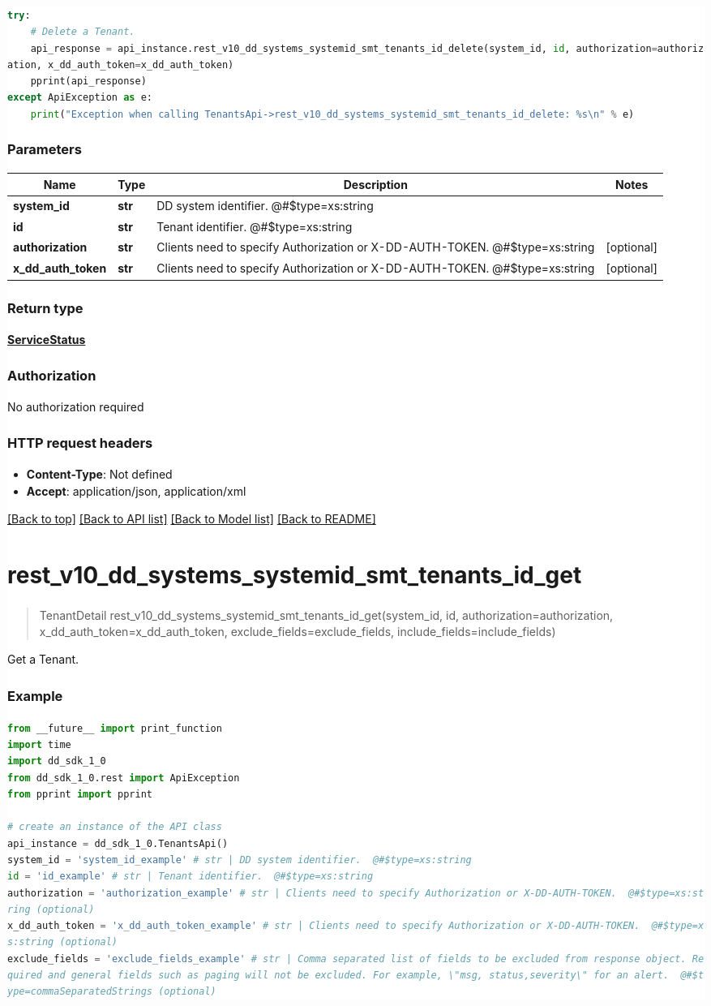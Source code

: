 ```python
try:
    # Delete a Tenant.
    api_response = api_instance.rest_v10_dd_systems_systemid_smt_tenants_id_delete(system_id, id, authorization=authorization, x_dd_auth_token=x_dd_auth_token)
    pprint(api_response)
except ApiException as e:
    print("Exception when calling TenantsApi->rest_v10_dd_systems_systemid_smt_tenants_id_delete: %s\n" % e)
```

### Parameters

Name | Type | Description  | Notes
------------- | ------------- | ------------- | -------------
 **system_id** | **str**| DD system identifier.  @#$type&#x3D;xs:string | 
 **id** | **str**| Tenant identifier.  @#$type&#x3D;xs:string | 
 **authorization** | **str**| Clients need to specify Authorization or X-DD-AUTH-TOKEN.  @#$type&#x3D;xs:string | [optional] 
 **x_dd_auth_token** | **str**| Clients need to specify Authorization or X-DD-AUTH-TOKEN.  @#$type&#x3D;xs:string | [optional] 

### Return type

[**ServiceStatus**](ServiceStatus.md)

### Authorization

No authorization required

### HTTP request headers

 - **Content-Type**: Not defined
 - **Accept**: application/json, application/xml

[[Back to top]](#) [[Back to API list]](../README.md#documentation-for-api-endpoints) [[Back to Model list]](../README.md#documentation-for-models) [[Back to README]](../README.md)

# **rest_v10_dd_systems_systemid_smt_tenants_id_get**
> TenantDetail rest_v10_dd_systems_systemid_smt_tenants_id_get(system_id, id, authorization=authorization, x_dd_auth_token=x_dd_auth_token, exclude_fields=exclude_fields, include_fields=include_fields)

Get a Tenant.

### Example
```python
from __future__ import print_function
import time
import dd_sdk_1_0
from dd_sdk_1_0.rest import ApiException
from pprint import pprint

# create an instance of the API class
api_instance = dd_sdk_1_0.TenantsApi()
system_id = 'system_id_example' # str | DD system identifier.  @#$type=xs:string
id = 'id_example' # str | Tenant identifier.  @#$type=xs:string
authorization = 'authorization_example' # str | Clients need to specify Authorization or X-DD-AUTH-TOKEN.  @#$type=xs:string (optional)
x_dd_auth_token = 'x_dd_auth_token_example' # str | Clients need to specify Authorization or X-DD-AUTH-TOKEN.  @#$type=xs:string (optional)
exclude_fields = 'exclude_fields_example' # str | Comma separated list of fields to be excluded from response object. Required and general fields such as paging will not be excluded. For example, \"msg, status,severity\" for an alert.  @#$type=commaSeparatedStrings (optional)
```
